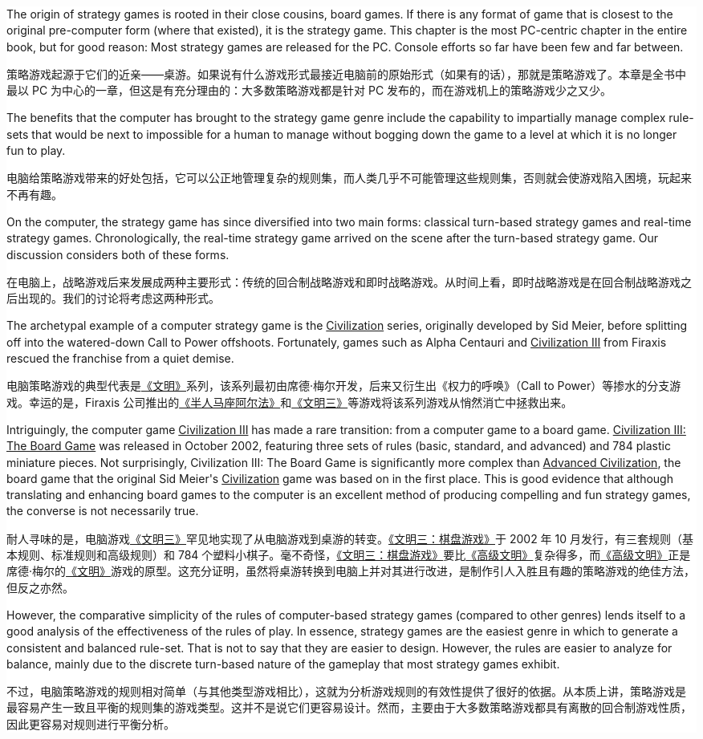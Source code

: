 The origin of strategy games is rooted in their close cousins, board games. If there is any format of game that is closest to the original pre-computer form (where that existed), it is the strategy game. This chapter is the most PC-centric chapter in the entire book, but for good reason: Most strategy games are released for the PC. Console efforts so far have been few and far between.

策略游戏起源于它们的近亲——桌游。如果说有什么游戏形式最接近电脑前的原始形式（如果有的话），那就是策略游戏了。本章是全书中最以 PC 为中心的一章，但这是有充分理由的：大多数策略游戏都是针对 PC 发布的，而在游戏机上的策略游戏少之又少。

The benefits that the computer has brought to the strategy game genre include the capability to impartially manage complex rule-sets that would be next to impossible for a human to manage without bogging down the game to a level at which it is no longer fun to play.

电脑给策略游戏带来的好处包括，它可以公正地管理复杂的规则集，而人类几乎不可能管理这些规则集，否则就会使游戏陷入困境，玩起来不再有趣。

On the computer, the strategy game has since diversified into two main forms: classical turn-based strategy games and real-time strategy games. Chronologically, the real-time strategy game arrived on the scene after the turn-based strategy game. Our discussion considers both of these forms.

在电脑上，战略游戏后来发展成两种主要形式：传统的回合制战略游戏和即时战略游戏。从时间上看，即时战略游戏是在回合制战略游戏之后出现的。我们的讨论将考虑这两种形式。

The archetypal example of a computer strategy game is the [Civilization](https://en.wikipedia.org/wiki/Civilization_(series)) series, originally developed by Sid Meier, before splitting off into the watered-down Call to Power offshoots. Fortunately, games such as Alpha Centauri and [Civilization III](https://en.wikipedia.org/wiki/Civilization_III) from Firaxis rescued the franchise from a quiet demise.

电脑策略游戏的典型代表是[《文明》](https://en.wikipedia.org/wiki/Civilization_(series))系列，该系列最初由席德·梅尔开发，后来又衍生出《权力的呼唤》（Call to Power）等掺水的分支游戏。幸运的是，Firaxis 公司推出的[《半人马座阿尔法》](https://en.wikipedia.org/wiki/Sid_Meier%27s_Alpha_Centauri)和[《文明三》](https://en.wikipedia.org/wiki/Civilization_III)等游戏将该系列游戏从悄然消亡中拯救出来。

Intriguingly, the computer game [Civilization III](https://en.wikipedia.org/wiki/Civilization_III) has made a rare transition: from a computer game to a board game. [Civilization III: The Board Game](https://boardgamegeek.com/boardgame/3633/sid-meiers-civilization-the-boardgame) was released in October 2002, featuring three sets of rules (basic, standard, and advanced) and 784 plastic miniature pieces. Not surprisingly, Civilization III: The Board Game is significantly more complex than [Advanced Civilization](https://en.wikipedia.org/wiki/Advanced_Civilization), the board game that the original Sid Meier's [Civilization](https://en.wikipedia.org/wiki/Civilization_(series)) game was based on in the first place. This is good evidence that although translating and enhancing board games to the computer is an excellent method of producing compelling and fun strategy games, the converse is not necessarily true.

耐人寻味的是，电脑游戏[《文明三》](https://en.wikipedia.org/wiki/Civilization_III)罕见地实现了从电脑游戏到桌游的转变。[《文明三：棋盘游戏》](https://boardgamegeek.com/boardgame/3633/sid-meiers-civilization-the-boardgame)于 2002 年 10 月发行，有三套规则（基本规则、标准规则和高级规则）和 784 个塑料小棋子。毫不奇怪，[《文明三：棋盘游戏》](https://boardgamegeek.com/boardgame/3633/sid-meiers-civilization-the-boardgame)要比[《高级文明》](https://en.wikipedia.org/wiki/Advanced_Civilization)复杂得多，而[《高级文明》](https://en.wikipedia.org/wiki/Advanced_Civilization)正是席德·梅尔的[《文明》](https://en.wikipedia.org/wiki/Civilization_(series))游戏的原型。这充分证明，虽然将桌游转换到电脑上并对其进行改进，是制作引人入胜且有趣的策略游戏的绝佳方法，但反之亦然。

However, the comparative simplicity of the rules of computer-based strategy games (compared to other genres) lends itself to a good analysis of the effectiveness of the rules of play. In essence, strategy games are the easiest genre in which to generate a consistent and balanced rule-set. That is not to say that they are easier to design. However, the rules are easier to analyze for balance, mainly due to the discrete turn-based nature of the gameplay that most strategy games exhibit.

不过，电脑策略游戏的规则相对简单（与其他类型游戏相比），这就为分析游戏规则的有效性提供了很好的依据。从本质上讲，策略游戏是最容易产生一致且平衡的规则集的游戏类型。这并不是说它们更容易设计。然而，主要由于大多数策略游戏都具有离散的回合制游戏性质，因此更容易对规则进行平衡分析。
